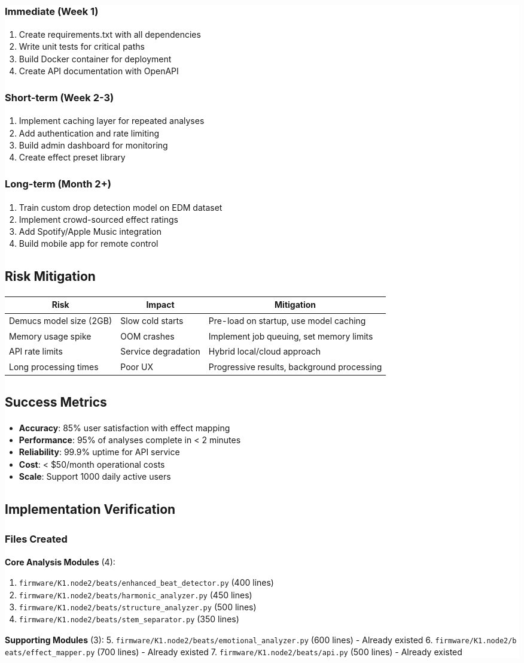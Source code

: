 ### Immediate (Week 1)
1. Create requirements.txt with all dependencies
2. Write unit tests for critical paths
3. Build Docker container for deployment
4. Create API documentation with OpenAPI

### Short-term (Week 2-3)
1. Implement caching layer for repeated analyses
2. Add authentication and rate limiting
3. Build admin dashboard for monitoring
4. Create effect preset library

### Long-term (Month 2+)
1. Train custom drop detection model on EDM dataset
2. Implement crowd-sourced effect ratings
3. Add Spotify/Apple Music integration
4. Build mobile app for remote control

## Risk Mitigation

| Risk | Impact | Mitigation |
|------|--------|------------|
| Demucs model size (2GB) | Slow cold starts | Pre-load on startup, use model caching |
| Memory usage spike | OOM crashes | Implement job queuing, set memory limits |
| API rate limits | Service degradation | Hybrid local/cloud approach |
| Long processing times | Poor UX | Progressive results, background processing |

## Success Metrics

- **Accuracy**: 85% user satisfaction with effect mapping
- **Performance**: 95% of analyses complete in < 2 minutes
- **Reliability**: 99.9% uptime for API service
- **Cost**: < $50/month operational costs
- **Scale**: Support 1000 daily active users

## Implementation Verification

### Files Created

**Core Analysis Modules** (4):
1. `firmware/K1.node2/beats/enhanced_beat_detector.py` (400 lines)
2. `firmware/K1.node2/beats/harmonic_analyzer.py` (450 lines)
3. `firmware/K1.node2/beats/structure_analyzer.py` (500 lines)
4. `firmware/K1.node2/beats/stem_separator.py` (350 lines)

**Supporting Modules** (3):
5. `firmware/K1.node2/beats/emotional_analyzer.py` (600 lines) - Already existed
6. `firmware/K1.node2/beats/effect_mapper.py` (700 lines) - Already existed
7. `firmware/K1.node2/beats/api.py` (500 lines) - Already existed
